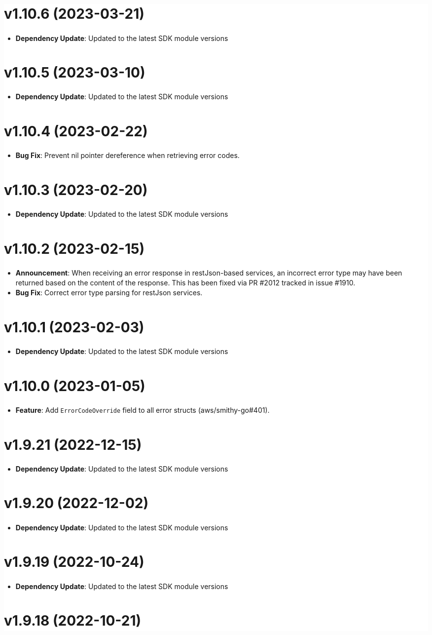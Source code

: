 # v1.10.6 (2023-03-21)

* **Dependency Update**: Updated to the latest SDK module versions

# v1.10.5 (2023-03-10)

* **Dependency Update**: Updated to the latest SDK module versions

# v1.10.4 (2023-02-22)

* **Bug Fix**: Prevent nil pointer dereference when retrieving error codes.

# v1.10.3 (2023-02-20)

* **Dependency Update**: Updated to the latest SDK module versions

# v1.10.2 (2023-02-15)

* **Announcement**: When receiving an error response in restJson-based services, an incorrect error type may have been returned based on the content of the response. This has been fixed via PR #2012 tracked in issue #1910.
* **Bug Fix**: Correct error type parsing for restJson services.

# v1.10.1 (2023-02-03)

* **Dependency Update**: Updated to the latest SDK module versions

# v1.10.0 (2023-01-05)

* **Feature**: Add `ErrorCodeOverride` field to all error structs (aws/smithy-go#401).

# v1.9.21 (2022-12-15)

* **Dependency Update**: Updated to the latest SDK module versions

# v1.9.20 (2022-12-02)

* **Dependency Update**: Updated to the latest SDK module versions

# v1.9.19 (2022-10-24)

* **Dependency Update**: Updated to the latest SDK module versions

# v1.9.18 (2022-10-21)
